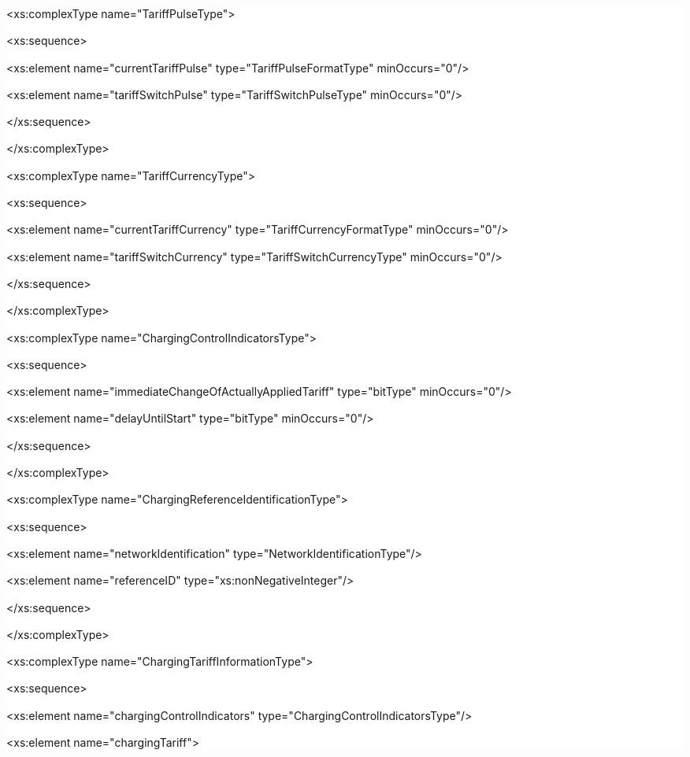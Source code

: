 \<xs:complexType name=\"TariffPulseType\"\>

\<xs:sequence\>

\<xs:element name=\"currentTariffPulse\" type=\"TariffPulseFormatType\"
minOccurs=\"0\"/\>

\<xs:element name=\"tariffSwitchPulse\" type=\"TariffSwitchPulseType\"
minOccurs=\"0\"/\>

\</xs:sequence\>

\</xs:complexType\>

\<xs:complexType name=\"TariffCurrencyType\"\>

\<xs:sequence\>

\<xs:element name=\"currentTariffCurrency\"
type=\"TariffCurrencyFormatType\" minOccurs=\"0\"/\>

\<xs:element name=\"tariffSwitchCurrency\"
type=\"TariffSwitchCurrencyType\" minOccurs=\"0\"/\>

\</xs:sequence\>

\</xs:complexType\>

\<xs:complexType name=\"ChargingControlIndicatorsType\"\>

\<xs:sequence\>

\<xs:element name=\"immediateChangeOfActuallyAppliedTariff\"
type=\"bitType\" minOccurs=\"0\"/\>

\<xs:element name=\"delayUntilStart\" type=\"bitType\"
minOccurs=\"0\"/\>

\</xs:sequence\>

\</xs:complexType\>

\<xs:complexType name=\"ChargingReferenceIdentificationType\"\>

\<xs:sequence\>

\<xs:element name=\"networkIdentification\"
type=\"NetworkIdentificationType\"/\>

\<xs:element name=\"referenceID\" type=\"xs:nonNegativeInteger\"/\>

\</xs:sequence\>

\</xs:complexType\>

\<xs:complexType name=\"ChargingTariffInformationType\"\>

\<xs:sequence\>

\<xs:element name=\"chargingControlIndicators\"
type=\"ChargingControlIndicatorsType\"/\>

\<xs:element name=\"chargingTariff\"\>
